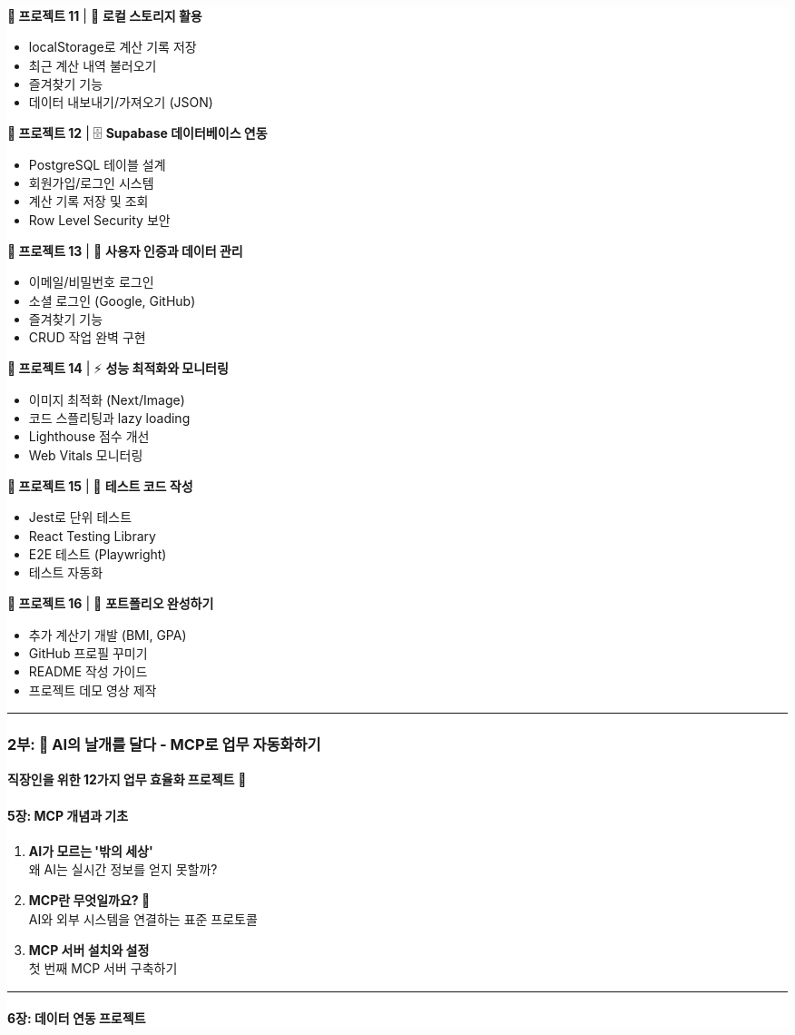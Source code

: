 **📌 프로젝트 11** | 💾 **로컬 스토리지 활용**  
- localStorage로 계산 기록 저장
- 최근 계산 내역 불러오기
- 즐겨찾기 기능
- 데이터 내보내기/가져오기 (JSON)

**📌 프로젝트 12** | 🗄️ **Supabase 데이터베이스 연동**  
- PostgreSQL 테이블 설계
- 회원가입/로그인 시스템
- 계산 기록 저장 및 조회
- Row Level Security 보안

**📌 프로젝트 13** | 🔐 **사용자 인증과 데이터 관리**  
- 이메일/비밀번호 로그인
- 소셜 로그인 (Google, GitHub)
- 즐겨찾기 기능
- CRUD 작업 완벽 구현

**📌 프로젝트 14** | ⚡ **성능 최적화와 모니터링**  
- 이미지 최적화 (Next/Image)
- 코드 스플리팅과 lazy loading
- Lighthouse 점수 개선
- Web Vitals 모니터링

**📌 프로젝트 15** | 🧪 **테스트 코드 작성**  
- Jest로 단위 테스트
- React Testing Library
- E2E 테스트 (Playwright)
- 테스트 자동화

**📌 프로젝트 16** | 🎯 **포트폴리오 완성하기**  
- 추가 계산기 개발 (BMI, GPA)
- GitHub 프로필 꾸미기
- README 작성 가이드
- 프로젝트 데모 영상 제작

---

### 2부: 🔌 AI의 날개를 달다 - MCP로 업무 자동화하기
**직장인을 위한 12가지 업무 효율화 프로젝트** 💼

#### 5장: MCP 개념과 기초

1. **AI가 모르는 '밖의 세상'**  
   왜 AI는 실시간 정보를 얻지 못할까?

2. **MCP란 무엇일까요? 🔌**  
   AI와 외부 시스템을 연결하는 표준 프로토콜

3. **MCP 서버 설치와 설정**  
   첫 번째 MCP 서버 구축하기

---

#### 6장: 데이터 연동 프로젝트
